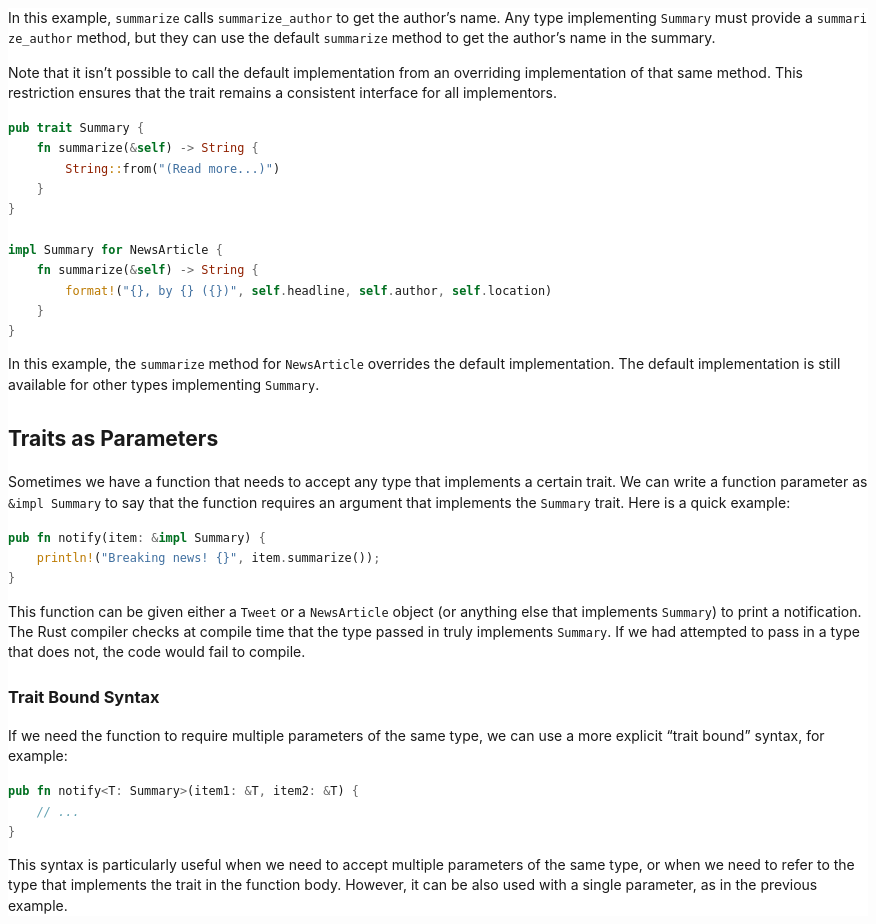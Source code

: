 In this example, `summarize` calls `summarize_author` to get the author’s name. Any type implementing `Summary` must provide a `summarize_author` method, but they can use the default `summarize` method to get the author’s name in the summary.

Note that it isn’t possible to call the default implementation from an overriding implementation of that same method. This restriction ensures that the trait remains a consistent interface for all implementors.

```rust
pub trait Summary {
    fn summarize(&self) -> String {
        String::from("(Read more...)")
    }
}

impl Summary for NewsArticle {
    fn summarize(&self) -> String {
        format!("{}, by {} ({})", self.headline, self.author, self.location)
    }
}
```

In this example, the `summarize` method for `NewsArticle` overrides the default implementation. The default implementation is still available for other types implementing `Summary`.

## Traits as Parameters

Sometimes we have a function that needs to accept any type that implements a certain trait. We can write a function parameter as `&impl Summary` to say that the function requires an argument that implements the `Summary` trait. Here is a quick example:

```rust
pub fn notify(item: &impl Summary) {
    println!("Breaking news! {}", item.summarize());
}
```

This function can be given either a `Tweet` or a `NewsArticle` object (or anything else that implements `Summary`) to print a notification. The Rust compiler checks at compile time that the type passed in truly implements `Summary`. If we had attempted to pass in a type that does not, the code would fail to compile.

### Trait Bound Syntax

If we need the function to require multiple parameters of the same type, we can use a more explicit “trait bound” syntax, for example:

```rust
pub fn notify<T: Summary>(item1: &T, item2: &T) {
    // ...
}
```

This syntax is particularly useful when we need to accept multiple parameters of the same type, or when we need to refer to the type that implements the trait in the function body. However, it can be also used with a single parameter, as in the previous example.
